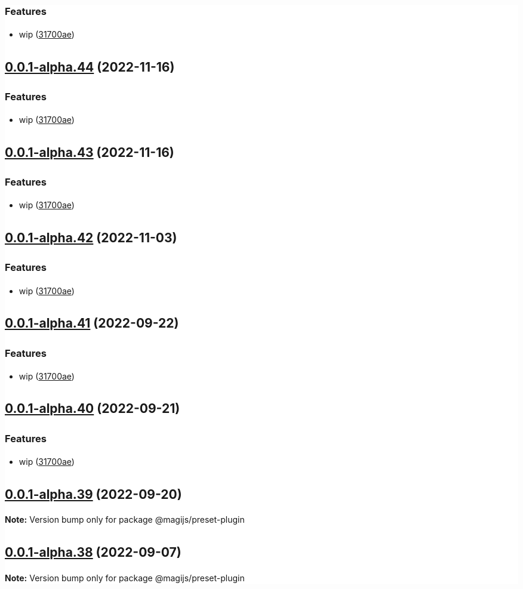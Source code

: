 ### Features

- wip ([31700ae](https://github.com/stbui/magijs/commit/31700aec0991ba336a36e5ffeaef8a2fbaf50d23))

## [0.0.1-alpha.44](https://github.com/stbui/magijs/compare/v0.0.1-alpha.38...v0.0.1-alpha.44) (2022-11-16)

### Features

- wip ([31700ae](https://github.com/stbui/magijs/commit/31700aec0991ba336a36e5ffeaef8a2fbaf50d23))

## [0.0.1-alpha.43](https://github.com/stbui/magijs/compare/v0.0.1-alpha.38...v0.0.1-alpha.43) (2022-11-16)

### Features

- wip ([31700ae](https://github.com/stbui/magijs/commit/31700aec0991ba336a36e5ffeaef8a2fbaf50d23))

## [0.0.1-alpha.42](https://github.com/stbui/magijs/compare/v0.0.1-alpha.38...v0.0.1-alpha.42) (2022-11-03)

### Features

- wip ([31700ae](https://github.com/stbui/magijs/commit/31700aec0991ba336a36e5ffeaef8a2fbaf50d23))

## [0.0.1-alpha.41](https://github.com/stbui/magijs/compare/v0.0.1-alpha.38...v0.0.1-alpha.41) (2022-09-22)

### Features

- wip ([31700ae](https://github.com/stbui/magijs/commit/31700aec0991ba336a36e5ffeaef8a2fbaf50d23))

## [0.0.1-alpha.40](https://github.com/stbui/magijs/compare/v0.0.1-alpha.38...v0.0.1-alpha.40) (2022-09-21)

### Features

- wip ([31700ae](https://github.com/stbui/magijs/commit/31700aec0991ba336a36e5ffeaef8a2fbaf50d23))

## [0.0.1-alpha.39](https://github.com/stbui/magijs/compare/v0.0.1-alpha.38...v0.0.1-alpha.39) (2022-09-20)

**Note:** Version bump only for package @magijs/preset-plugin

## [0.0.1-alpha.38](https://github.com/stbui/magijs/compare/v0.0.1-alpha.37...v0.0.1-alpha.38) (2022-09-07)

**Note:** Version bump only for package @magijs/preset-plugin
